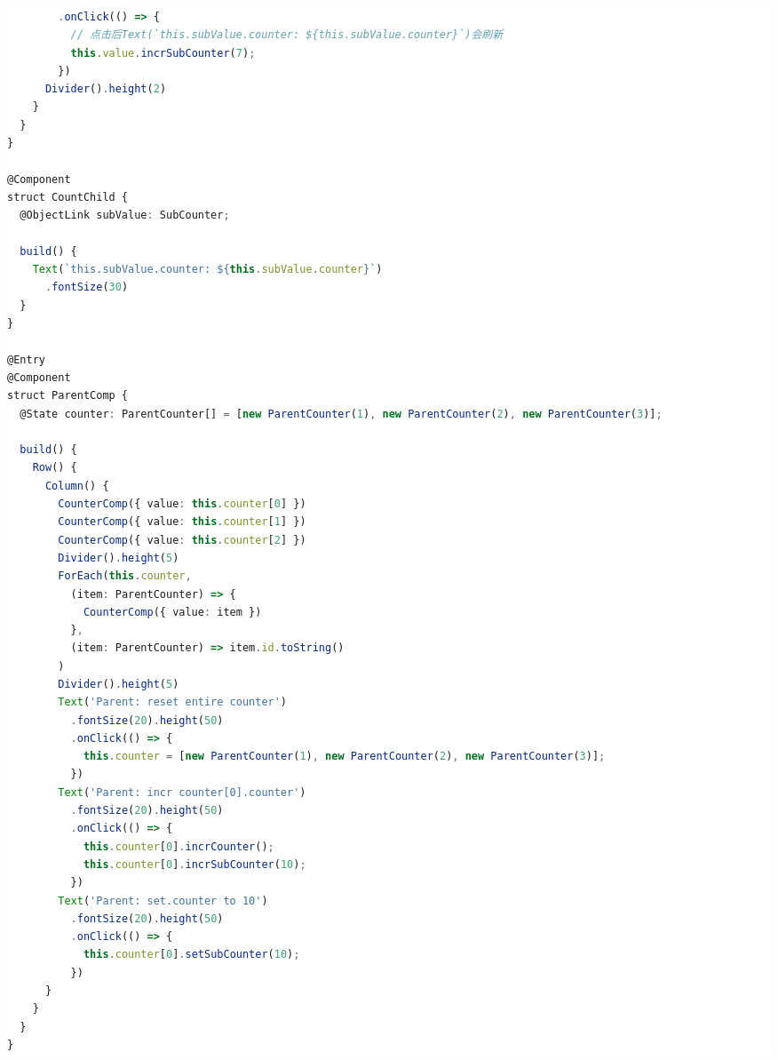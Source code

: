 ```ts
        .onClick(() => {
          // 点击后Text(`this.subValue.counter: ${this.subValue.counter}`)会刷新
          this.value.incrSubCounter(7);
        })
      Divider().height(2)
    }
  }
}

@Component
struct CountChild {
  @ObjectLink subValue: SubCounter;

  build() {
    Text(`this.subValue.counter: ${this.subValue.counter}`)
      .fontSize(30)
  }
}

@Entry
@Component
struct ParentComp {
  @State counter: ParentCounter[] = [new ParentCounter(1), new ParentCounter(2), new ParentCounter(3)];

  build() {
    Row() {
      Column() {
        CounterComp({ value: this.counter[0] })
        CounterComp({ value: this.counter[1] })
        CounterComp({ value: this.counter[2] })
        Divider().height(5)
        ForEach(this.counter,
          (item: ParentCounter) => {
            CounterComp({ value: item })
          },
          (item: ParentCounter) => item.id.toString()
        )
        Divider().height(5)
        Text('Parent: reset entire counter')
          .fontSize(20).height(50)
          .onClick(() => {
            this.counter = [new ParentCounter(1), new ParentCounter(2), new ParentCounter(3)];
          })
        Text('Parent: incr counter[0].counter')
          .fontSize(20).height(50)
          .onClick(() => {
            this.counter[0].incrCounter();
            this.counter[0].incrSubCounter(10);
          })
        Text('Parent: set.counter to 10')
          .fontSize(20).height(50)
          .onClick(() => {
            this.counter[0].setSubCounter(10);
          })
      }
    }
  }
}
```
